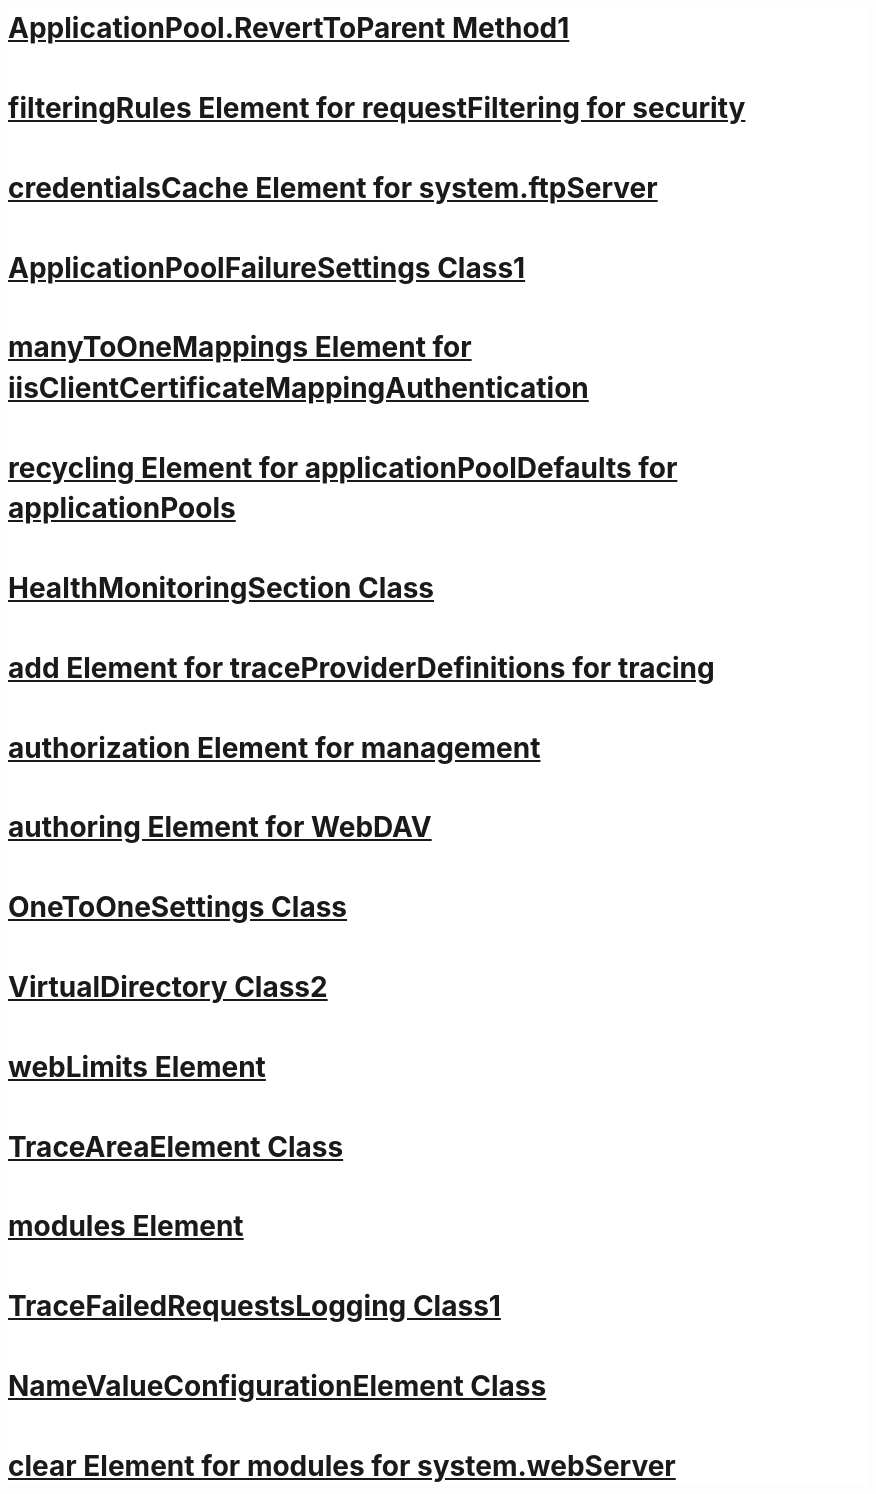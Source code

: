 # [ApplicationPool.RevertToParent Method1](applicationpool-reverttoparent-method1.md)
# [filteringRules Element for requestFiltering for security](filteringrules-element-for-requestfiltering-for-security.md)
# [credentialsCache Element for system.ftpServer](credentialscache-element-for-system-ftpserver.md)
# [ApplicationPoolFailureSettings Class1](applicationpoolfailuresettings-class1.md)
# [manyToOneMappings Element for iisClientCertificateMappingAuthentication](manytoonemappings-element-for-iisclientcertificatemappingauthentication.md)
# [recycling Element for applicationPoolDefaults for applicationPools](recycling-element-for-applicationpooldefaults-for-applicationpools.md)
# [HealthMonitoringSection Class](healthmonitoringsection-class.md)
# [add Element for traceProviderDefinitions for tracing](add-element-for-traceproviderdefinitions-for-tracing.md)
# [authorization Element for management](authorization-element-for-management.md)
# [authoring Element for WebDAV](authoring-element-for-webdav.md)
# [OneToOneSettings Class](onetoonesettings-class.md)
# [VirtualDirectory Class2](virtualdirectory-class2.md)
# [webLimits Element](weblimits-element.md)
# [TraceAreaElement Class](traceareaelement-class.md)
# [modules Element](modules-element.md)
# [TraceFailedRequestsLogging Class1](tracefailedrequestslogging-class1.md)
# [NameValueConfigurationElement Class](namevalueconfigurationelement-class.md)
# [clear Element for modules for system.webServer](clear-element-for-modules-for-system-webserver.md)